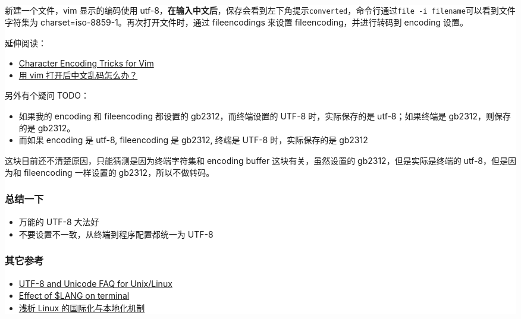 新建一个文件，vim 显示的编码使用 utf-8，**在输入中文后**，保存会看到左下角提示`converted`，命令行通过`file -i filename`可以看到文件字符集为 charset=iso-8859-1。再次打开文件时，通过 fileencodings 来设置 fileencoding，并进行转码到 encoding 设置。

延伸阅读：

* [Character Encoding Tricks for Vim](https://spin.atomicobject.com/2011/06/21/character-encoding-tricks-for-vim/)
* [用 vim 打开后中文乱码怎么办？](https://www.zhihu.com/question/22363620)

另外有个疑问 TODO：

* 如果我的 encoding 和 fileencoding 都设置的 gb2312，而终端设置的 UTF-8 时，实际保存的是 utf-8；如果终端是 gb2312，则保存的是 gb2312。
* 而如果 encoding 是 utf-8, fileencoding 是 gb2312, 终端是 UTF-8 时，实际保存的是 gb2312

这块目前还不清楚原因，只能猜测是因为终端字符集和 encoding buffer 这块有关，虽然设置的 gb2312，但是实际是终端的 utf-8，但是因为和 fileencoding 一样设置的 gb2312，所以不做转码。


### 总结一下

* 万能的 UTF-8 大法好
* 不要设置不一致，从终端到程序配置都统一为 UTF-8


### 其它参考

* [UTF-8 and Unicode FAQ for Unix/Linux](https://www.cl.cam.ac.uk/~mgk25/unicode.html#utf-8)
* [Effect of $LANG on terminal](http://unix.stackexchange.com/questions/48689/effect-of-lang-on-terminal)
* [浅析 Linux 的国际化与本地化机制](https://www.ibm.com/developerworks/cn/linux/l-cn-linuxglb/)
